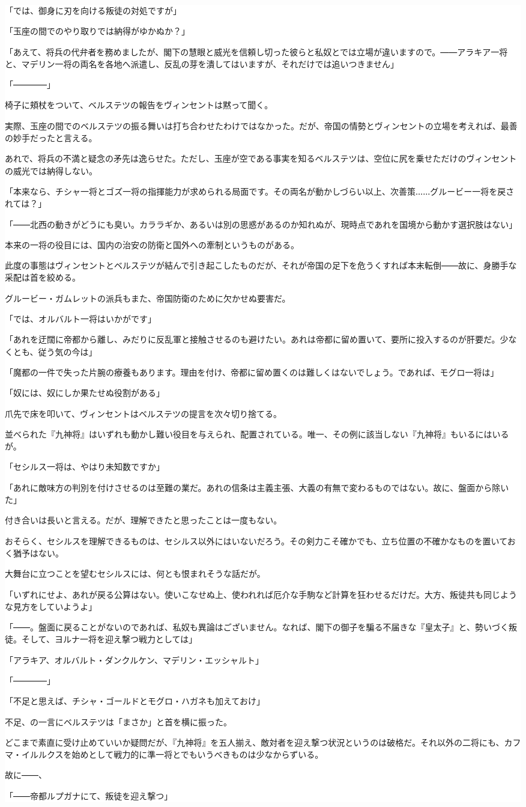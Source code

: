 「では、御身に刃を向ける叛徒の対処ですが」

「玉座の間でのやり取りでは納得がゆかぬか？」

「あえて、将兵の代弁者を務めましたが、閣下の慧眼と威光を信頼し切った彼らと私奴とでは立場が違いますので。――アラキア一将と、マデリン一将の両名を各地へ派遣し、反乱の芽を潰してはいますが、それだけでは追いつきません」

「――――」

椅子に頬杖をついて、ベルステツの報告をヴィンセントは黙って聞く。

実際、玉座の間でのベルステツの振る舞いは打ち合わせたわけではなかった。だが、帝国の情勢とヴィンセントの立場を考えれば、最善の妙手だったと言える。

あれで、将兵の不満と疑念の矛先は逸らせた。ただし、玉座が空である事実を知るベルステツは、空位に尻を乗せただけのヴィンセントの威光では納得しない。

「本来なら、チシャ一将とゴズ一将の指揮能力が求められる局面です。その両名が動かしづらい以上、次善策……グルービー一将を戻されては？」

「――北西の動きがどうにも臭い。カララギか、あるいは別の思惑があるのか知れぬが、現時点であれを国境から動かす選択肢はない」

本来の一将の役目には、国内の治安の防衛と国外への牽制というものがある。

此度の事態はヴィンセントとベルステツが結んで引き起こしたものだが、それが帝国の足下を危うくすれば本末転倒――故に、身勝手な采配は首を絞める。

グルービー・ガムレットの派兵もまた、帝国防衛のために欠かせぬ要害だ。

「では、オルバルト一将はいかがです」

「あれを迂闊に帝都から離し、みだりに反乱軍と接触させるのも避けたい。あれは帝都に留め置いて、要所に投入するのが肝要だ。少なくとも、従う気の今は」

「魔都の一件で失った片腕の療養もあります。理由を付け、帝都に留め置くのは難しくはないでしょう。であれば、モグロ一将は」

「奴には、奴にしか果たせぬ役割がある」

爪先で床を叩いて、ヴィンセントはベルステツの提言を次々切り捨てる。

並べられた『九神将』はいずれも動かし難い役目を与えられ、配置されている。唯一、その例に該当しない『九神将』もいるにはいるが。

「セシルス一将は、やはり未知数ですか」

「あれに敵味方の判別を付けさせるのは至難の業だ。あれの信条は主義主張、大義の有無で変わるものではない。故に、盤面から除いた」

付き合いは長いと言える。だが、理解できたと思ったことは一度もない。

おそらく、セシルスを理解できるものは、セシルス以外にはいないだろう。その剣力こそ確かでも、立ち位置の不確かなものを置いておく猶予はない。

大舞台に立つことを望むセシルスには、何とも恨まれそうな話だが。

「いずれにせよ、あれが戻る公算はない。使いこなせぬ上、使われれば厄介な手駒など計算を狂わせるだけだ。大方、叛徒共も同じような見方をしていようよ」

「――。盤面に戻ることがないのであれば、私奴も異論はございません。なれば、閣下の御子を騙る不届きな『皇太子』と、勢いづく叛徒。そして、ヨルナ一将を迎え撃つ戦力としては」

「アラキア、オルバルト・ダンクルケン、マデリン・エッシャルト」

「――――」

「不足と思えば、チシャ・ゴールドとモグロ・ハガネも加えておけ」

不足、の一言にベルステツは「まさか」と首を横に振った。

どこまで素直に受け止めていいか疑問だが、『九神将』を五人揃え、敵対者を迎え撃つ状況というのは破格だ。それ以外の二将にも、カフマ・イルルクスを始めとして戦力的に準一将とでもいうべきものは少なからずいる。

故に――、

「――帝都ルプガナにて、叛徒を迎え撃つ」
